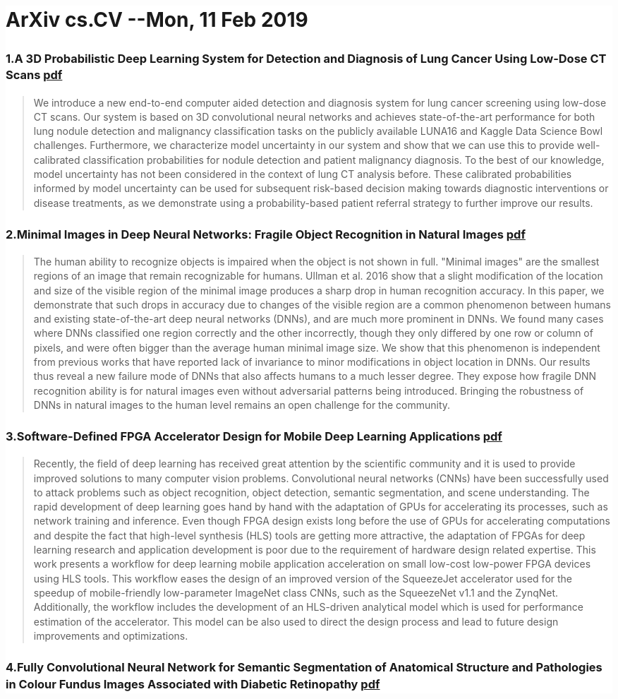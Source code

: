 # ArXiv cs.CV --Mon, 11 Feb 2019
### 1.A 3D Probabilistic Deep Learning System for Detection and Diagnosis of Lung Cancer Using Low-Dose CT Scans  [ pdf ](https://arxiv.org/pdf/1902.03233.pdf)
>  We introduce a new end-to-end computer aided detection and diagnosis system for lung cancer screening using low-dose CT scans. Our system is based on 3D convolutional neural networks and achieves state-of-the-art performance for both lung nodule detection and malignancy classification tasks on the publicly available LUNA16 and Kaggle Data Science Bowl challenges. Furthermore, we characterize model uncertainty in our system and show that we can use this to provide well-calibrated classification probabilities for nodule detection and patient malignancy diagnosis. To the best of our knowledge, model uncertainty has not been considered in the context of lung CT analysis before. These calibrated probabilities informed by model uncertainty can be used for subsequent risk-based decision making towards diagnostic interventions or disease treatments, as we demonstrate using a probability-based patient referral strategy to further improve our results. 
### 2.Minimal Images in Deep Neural Networks: Fragile Object Recognition in Natural Images  [ pdf ](https://arxiv.org/pdf/1902.03227.pdf)
>  The human ability to recognize objects is impaired when the object is not shown in full. &#34;Minimal images&#34; are the smallest regions of an image that remain recognizable for humans. Ullman et al. 2016 show that a slight modification of the location and size of the visible region of the minimal image produces a sharp drop in human recognition accuracy. In this paper, we demonstrate that such drops in accuracy due to changes of the visible region are a common phenomenon between humans and existing state-of-the-art deep neural networks (DNNs), and are much more prominent in DNNs. We found many cases where DNNs classified one region correctly and the other incorrectly, though they only differed by one row or column of pixels, and were often bigger than the average human minimal image size. We show that this phenomenon is independent from previous works that have reported lack of invariance to minor modifications in object location in DNNs. Our results thus reveal a new failure mode of DNNs that also affects humans to a much lesser degree. They expose how fragile DNN recognition ability is for natural images even without adversarial patterns being introduced. Bringing the robustness of DNNs in natural images to the human level remains an open challenge for the community. 
### 3.Software-Defined FPGA Accelerator Design for Mobile Deep Learning Applications  [ pdf ](https://arxiv.org/pdf/1902.03192.pdf)
>  Recently, the field of deep learning has received great attention by the scientific community and it is used to provide improved solutions to many computer vision problems. Convolutional neural networks (CNNs) have been successfully used to attack problems such as object recognition, object detection, semantic segmentation, and scene understanding. The rapid development of deep learning goes hand by hand with the adaptation of GPUs for accelerating its processes, such as network training and inference. Even though FPGA design exists long before the use of GPUs for accelerating computations and despite the fact that high-level synthesis (HLS) tools are getting more attractive, the adaptation of FPGAs for deep learning research and application development is poor due to the requirement of hardware design related expertise. This work presents a workflow for deep learning mobile application acceleration on small low-cost low-power FPGA devices using HLS tools. This workflow eases the design of an improved version of the SqueezeJet accelerator used for the speedup of mobile-friendly low-parameter ImageNet class CNNs, such as the SqueezeNet v1.1 and the ZynqNet. Additionally, the workflow includes the development of an HLS-driven analytical model which is used for performance estimation of the accelerator. This model can be also used to direct the design process and lead to future design improvements and optimizations. 
### 4.Fully Convolutional Neural Network for Semantic Segmentation of Anatomical Structure and Pathologies in Colour Fundus Images Associated with Diabetic Retinopathy  [ pdf ](https://arxiv.org/pdf/1902.03122.pdf)